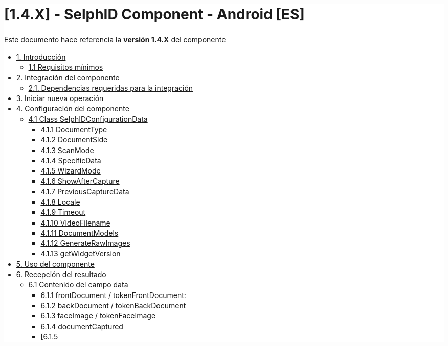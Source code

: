 # \[1.4.X\] - SelphID Component - Android \[ES\]

Este documento hace referencia la **versión 1.4.X** del componente

-   [1.
    Introducción](#id-%5B1.4.X%5D-SelphIDComponent-Android%5BES%5D-1.Introducción)
    -   [1.1 Requisitos
        mínimos](#id-%5B1.4.X%5D-SelphIDComponent-Android%5BES%5D-1.1Requisitosmínimos)
-   [2. Integración del
    componente](#id-%5B1.4.X%5D-SelphIDComponent-Android%5BES%5D-2.Integracióndelcomponente)
    -   [2.1. Dependencias requeridas para la
        integración](#id-%5B1.4.X%5D-SelphIDComponent-Android%5BES%5D-2.1.Dependenciasrequeridasparalaintegración)
-   [3. Iniciar nueva
    operación](#id-%5B1.4.X%5D-SelphIDComponent-Android%5BES%5D-3.Iniciarnuevaoperación)
-   [4. Configuración del
    componente](#id-%5B1.4.X%5D-SelphIDComponent-Android%5BES%5D-4.Configuracióndelcomponente)
    -   [4.1 Class
        SelphIDConfigurationData](#id-%5B1.4.X%5D-SelphIDComponent-Android%5BES%5D-4.1ClassSelphIDConfigurationData)
        -   [4.1.1
            DocumentType](#id-%5B1.4.X%5D-SelphIDComponent-Android%5BES%5D-4.1.1DocumentType)
        -   [4.1.2
            DocumentSide](#id-%5B1.4.X%5D-SelphIDComponent-Android%5BES%5D-4.1.2DocumentSide)
        -   [4.1.3
            ScanMode](#id-%5B1.4.X%5D-SelphIDComponent-Android%5BES%5D-4.1.3ScanMode)
        -   [4.1.4
            SpecificData](#id-%5B1.4.X%5D-SelphIDComponent-Android%5BES%5D-4.1.4SpecificData)
        -   [4.1.5
            WizardMode](#id-%5B1.4.X%5D-SelphIDComponent-Android%5BES%5D-4.1.5WizardMode)
        -   [4.1.6
            ShowAfterCapture](#id-%5B1.4.X%5D-SelphIDComponent-Android%5BES%5D-4.1.6ShowAfterCapture)
        -   [4.1.7
            PreviousCaptureData](#id-%5B1.4.X%5D-SelphIDComponent-Android%5BES%5D-4.1.7PreviousCaptureData)
        -   [4.1.8
            Locale](#id-%5B1.4.X%5D-SelphIDComponent-Android%5BES%5D-4.1.8Locale)
        -   [4.1.9
            Timeout](#id-%5B1.4.X%5D-SelphIDComponent-Android%5BES%5D-4.1.9Timeout)
        -   [4.1.10
            VideoFilename](#id-%5B1.4.X%5D-SelphIDComponent-Android%5BES%5D-4.1.10VideoFilename)
        -   [4.1.11
            DocumentModels](#id-%5B1.4.X%5D-SelphIDComponent-Android%5BES%5D-4.1.11DocumentModels)
        -   [4.1.12
            GenerateRawImages](#id-%5B1.4.X%5D-SelphIDComponent-Android%5BES%5D-4.1.12GenerateRawImages)
        -   [4.1.13
            getWidgetVersion](#id-%5B1.4.X%5D-SelphIDComponent-Android%5BES%5D-4.1.13getWidgetVersion)
-   [5. Uso del
    componente](#id-%5B1.4.X%5D-SelphIDComponent-Android%5BES%5D-5.Usodelcomponente)
-   [6. Recepción del
    resultado](#id-%5B1.4.X%5D-SelphIDComponent-Android%5BES%5D-6.Recepcióndelresultado)
    -   [6.1 Contenido del campo
        data](#id-%5B1.4.X%5D-SelphIDComponent-Android%5BES%5D-6.1Contenidodelcampodata)
        -   [6.1.1 frontDocument /
            tokenFrontDocument:](#id-%5B1.4.X%5D-SelphIDComponent-Android%5BES%5D-6.1.1frontDocument/tokenFrontDocument:)
        -   [6.1.2 backDocument /
            tokenBackDocument](#id-%5B1.4.X%5D-SelphIDComponent-Android%5BES%5D-6.1.2backDocument/tokenBackDocument)
        -   [6.1.3 faceImage /
            tokenFaceImage](#id-%5B1.4.X%5D-SelphIDComponent-Android%5BES%5D-6.1.3faceImage/tokenFaceImage)
        -   [6.1.4
            documentCaptured](#id-%5B1.4.X%5D-SelphIDComponent-Android%5BES%5D-6.1.4documentCaptured)
        -   [6.1.5